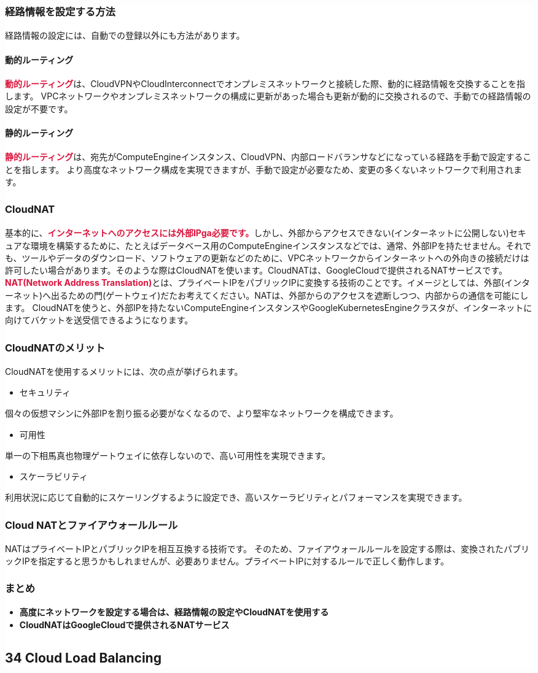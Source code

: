 ### 経路情報を設定する方法

経路情報の設定には、自動での登録以外にも方法があります。

#### 動的ルーティング

<span style="color:crimson; font-weight:bold;">動的ルーティング</span>は、CloudVPNやCloudInterconnectでオンプレミスネットワークと接続した際、動的に経路情報を交換することを指します。
VPCネットワークやオンプレミスネットワークの構成に更新があった場合も更新が動的に交換されるので、手動での経路情報の設定が不要です。

#### 静的ルーティング

<span style="color:crimson; font-weight:bold;">静的ルーティング</span>は、宛先がComputeEngineインスタンス、CloudVPN、内部ロードバランサなどになっている経路を手動で設定することを指します。
より高度なネットワーク構成を実現できますが、手動で設定が必要なため、変更の多くないネットワークで利用されます。

### CloudNAT

基本的に、<span style="color:crimson; font-weight:bold;">インターネットへのアクセスには外部IPga必要です。</span>しかし、外部からアクセスできない(インターネットに公開しない)セキュアな環境を構築するために、たとえばデータベース用のComputeEngineインスタンスなどでは、通常、外部IPを持たせません。それでも、ツールやデータのダウンロード、ソフトウェアの更新などのために、VPCネットワークからインターネットへの外向きの接続だけは許可したい場合があります。そのような際はCloudNATを使います。CloudNATは、GoogleCloudで提供されるNATサービスです。
<span style="color:crimson; font-weight:bold;">NAT(Network Address Translation)</span>とは、プライベートIPをパブリックIPに変換する技術のことです。イメージとしては、外部(インターネット)へ出るための門(ゲートウェイ)だたお考えてください。NATは、外部からのアクセスを遮断しつつ、内部からの通信を可能にします。
CloudNATを使うと、外部IPを持たないComputeEngineインスタンスやGoogleKubernetesEngineクラスタが、インターネットに向けてバケットを送受信できるようになります。

### CloudNATのメリット

CloudNATを使用するメリットには、次の点が挙げられます。

* セキュリティ

個々の仮想マシンに外部IPを割り振る必要がなくなるので、より堅牢なネットワークを構成できます。

* 可用性

単一の下相馬真也物理ゲートウェイに依存しないので、高い可用性を実現できます。

* スケーラビリティ

利用状況に応じて自動的にスケーリングするように設定でき、高いスケーラビリティとパフォーマンスを実現できます。

### Cloud NATとファイアウォールルール

NATはプライベートIPとパブリックIPを相互互換する技術です。
そのため、ファイアウォールルールを設定する際は、変換されたパブリックIPを指定すると思うかもしれませんが、必要ありません。プライベートIPに対するルールで正しく動作します。

### まとめ

* **高度にネットワークを設定する場合は、経路情報の設定やCloudNATを使用する**
* **CloudNATはGoogleCloudで提供されるNATサービス**


## 34 Cloud Load Balancing
